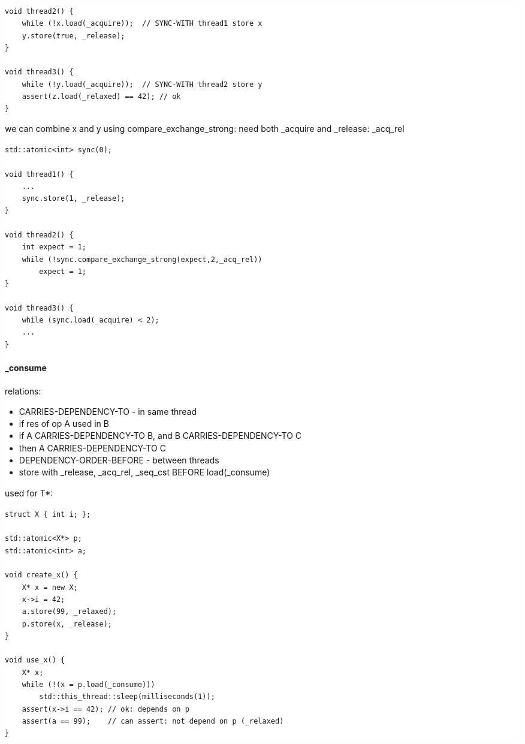     void thread2() {
        while (!x.load(_acquire));  // SYNC-WITH thread1 store x
        y.store(true, _release);
    }

    void thread3() {
        while (!y.load(_acquire));  // SYNC-WITH thread2 store y
        assert(z.load(_relaxed) == 42); // ok
    }

we can combine x and y using compare_exchange_strong: need both _acquire and _release: _acq_rel

    std::atomic<int> sync(0);

    void thread1() {
        ...
        sync.store(1, _release);
    }

    void thread2() {
        int expect = 1;
        while (!sync.compare_exchange_strong(expect,2,_acq_rel))
            expect = 1;
    }

    void thread3() {
        while (sync.load(_acquire) < 2);
        ...
    }

#### _consume
relations:
- CARRIES-DEPENDENCY-TO - in same thread
- if res of op A used in B
- if A CARRIES-DEPENDENCY-TO B, and B CARRIES-DEPENDENCY-TO C
- then A CARRIES-DEPENDENCY-TO C
- DEPENDENCY-ORDER-BEFORE - between threads
- store with _release, _acq_rel, _seq_cst BEFORE load(_consume)

used for T*:

    struct X { int i; };

    std::atomic<X*> p;
    std::atomic<int> a;

    void create_x() {
        X* x = new X;
        x->i = 42;
        a.store(99, _relaxed);
        p.store(x, _release);
    }

    void use_x() {
        X* x;
        while (!(x = p.load(_consume)))
            std::this_thread::sleep(milliseconds(1));
        assert(x->i == 42); // ok: depends on p
        assert(a == 99);    // can assert: not depend on p (_relaxed)
    }
